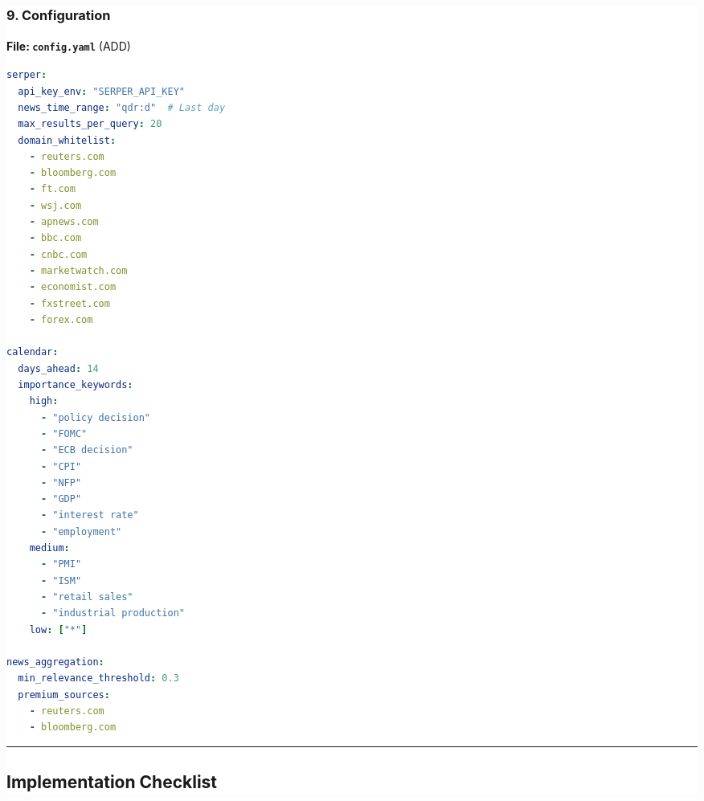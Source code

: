 ### 9. Configuration

**File: `config.yaml`** (ADD)

```yaml
serper:
  api_key_env: "SERPER_API_KEY"
  news_time_range: "qdr:d"  # Last day
  max_results_per_query: 20
  domain_whitelist:
    - reuters.com
    - bloomberg.com
    - ft.com
    - wsj.com
    - apnews.com
    - bbc.com
    - cnbc.com
    - marketwatch.com
    - economist.com
    - fxstreet.com
    - forex.com

calendar:
  days_ahead: 14
  importance_keywords:
    high:
      - "policy decision"
      - "FOMC"
      - "ECB decision"
      - "CPI"
      - "NFP"
      - "GDP"
      - "interest rate"
      - "employment"
    medium:
      - "PMI"
      - "ISM"
      - "retail sales"
      - "industrial production"
    low: ["*"]

news_aggregation:
  min_relevance_threshold: 0.3
  premium_sources:
    - reuters.com
    - bloomberg.com
```

---

## Implementation Checklist
